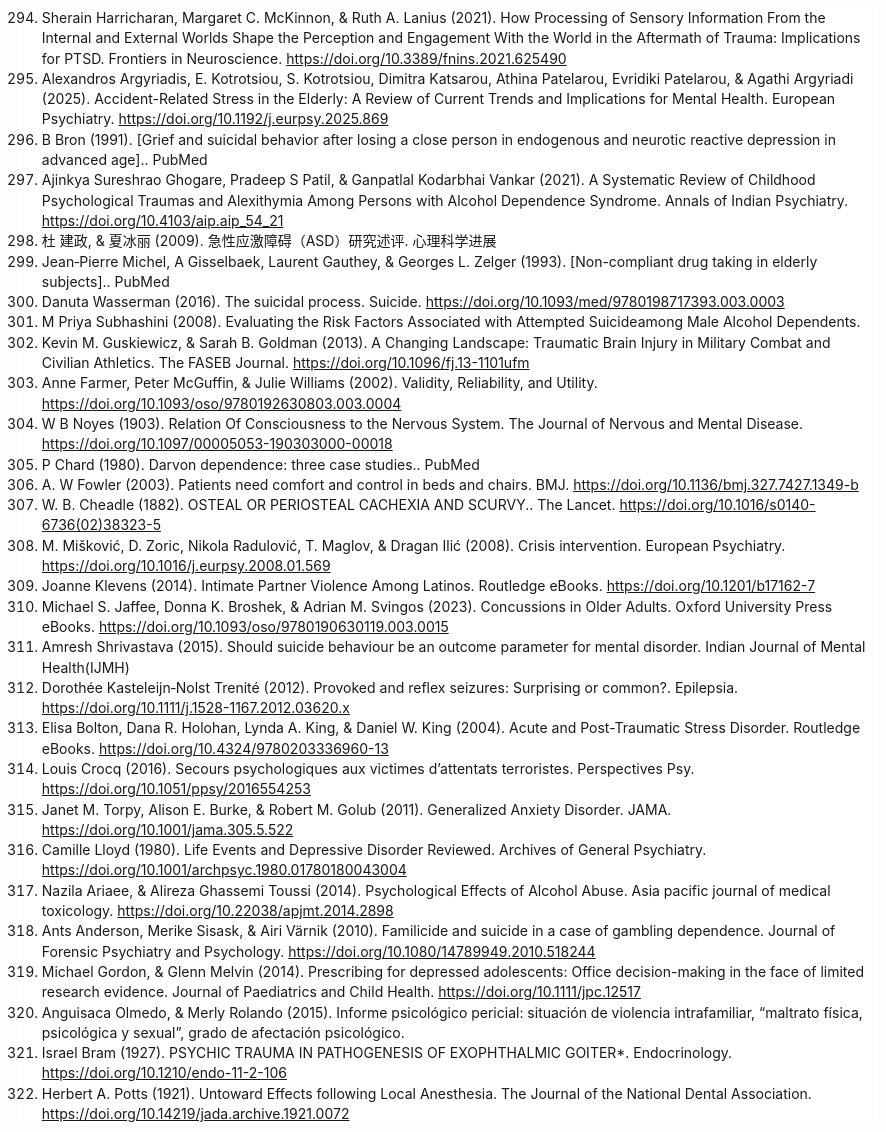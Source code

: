 294. Sherain Harricharan, Margaret C. McKinnon, & Ruth A. Lanius (2021). How Processing of Sensory Information From the Internal and External Worlds Shape the Perception and Engagement With the World in the Aftermath of Trauma: Implications for PTSD. Frontiers in Neuroscience. https://doi.org/10.3389/fnins.2021.625490
295. Alexandros Argyriadis, E. Kotrotsiou, S. Kotrotsiou, Dimitra Katsarou, Athina Patelarou, Evridiki Patelarou, & Agathi Argyriadi (2025). Accident-Related Stress in the Elderly: A Review of Current Trends and Implications for Mental Health. European Psychiatry. https://doi.org/10.1192/j.eurpsy.2025.869
296. B Bron (1991). [Grief and suicidal behavior after losing a close person in endogenous and neurotic reactive depression in advanced age].. PubMed
297. Ajinkya Sureshrao Ghogare, Pradeep S Patil, & Ganpatlal Kodarbhai Vankar (2021). A Systematic Review of Childhood Psychological Traumas and Alexithymia Among Persons with Alcohol Dependence Syndrome. Annals of Indian Psychiatry. https://doi.org/10.4103/aip.aip_54_21
298. 杜 建政, & 夏冰丽 (2009). 急性应激障碍（ASD）研究述评. 心理科学进展
299. Jean‐Pierre Michel, A Gisselbaek, Laurent Gauthey, & Georges L. Zelger (1993). [Non-compliant drug taking in elderly subjects].. PubMed
300. Danuta Wasserman (2016). The suicidal process. Suicide. https://doi.org/10.1093/med/9780198717393.003.0003
301. M Priya Subhashini (2008). Evaluating the Risk Factors Associated with Attempted Suicideamong Male Alcohol Dependents.
302. Kevin M. Guskiewicz, & Sarah B. Goldman (2013). A Changing Landscape: Traumatic Brain Injury in Military Combat and Civilian Athletics. The FASEB Journal. https://doi.org/10.1096/fj.13-1101ufm
303. Anne Farmer, Peter McGuffin, & Julie Williams (2002). Validity, Reliability, and Utility. https://doi.org/10.1093/oso/9780192630803.003.0004
304. W B Noyes (1903). Relation Of Consciousness to the Nervous System. The Journal of Nervous and Mental Disease. https://doi.org/10.1097/00005053-190303000-00018
305. P Chard (1980). Darvon dependence: three case studies.. PubMed
306. A. W Fowler (2003). Patients need comfort and control in beds and chairs. BMJ. https://doi.org/10.1136/bmj.327.7427.1349-b
307. W. B. Cheadle (1882). OSTEAL OR PERIOSTEAL CACHEXIA AND SCURVY.. The Lancet. https://doi.org/10.1016/s0140-6736(02)38323-5
308. M. Mišković, D. Zoric, Nikola Radulović, T. Maglov, & Dragan Ilić (2008). Crisis intervention. European Psychiatry. https://doi.org/10.1016/j.eurpsy.2008.01.569
309. Joanne Klevens (2014). Intimate Partner Violence Among Latinos. Routledge eBooks. https://doi.org/10.1201/b17162-7
310. Michael S. Jaffee, Donna K. Broshek, & Adrian M. Svingos (2023). Concussions in Older Adults. Oxford University Press eBooks. https://doi.org/10.1093/oso/9780190630119.003.0015
311. Amresh Shrivastava (2015). Should suicide behaviour be an outcome parameter for mental disorder. Indian Journal of Mental Health(IJMH)
312. Dorothée Kasteleijn‐Nolst Trenité (2012). Provoked and reflex seizures: Surprising or common?. Epilepsia. https://doi.org/10.1111/j.1528-1167.2012.03620.x
313. Elisa Bolton, Dana R. Holohan, Lynda A. King, & Daniel W. King (2004). Acute and Post-Traumatic Stress Disorder. Routledge eBooks. https://doi.org/10.4324/9780203336960-13
314. Louis Crocq (2016). Secours psychologiques aux victimes d’attentats terroristes. Perspectives Psy. https://doi.org/10.1051/ppsy/2016554253
315. Janet M. Torpy, Alison E. Burke, & Robert M. Golub (2011). Generalized Anxiety Disorder. JAMA. https://doi.org/10.1001/jama.305.5.522
316. Camille Lloyd (1980). Life Events and Depressive Disorder Reviewed. Archives of General Psychiatry. https://doi.org/10.1001/archpsyc.1980.01780180043004
317. Nazila Ariaee, & Alireza Ghassemi Toussi (2014). Psychological Effects of Alcohol Abuse. Asia pacific journal of medical toxicology. https://doi.org/10.22038/apjmt.2014.2898
318. Ants Anderson, Merike Sisask, & Airi Värnik (2010). Familicide and suicide in a case of gambling dependence. Journal of Forensic Psychiatry and Psychology. https://doi.org/10.1080/14789949.2010.518244
319. Michael Gordon, & Glenn Melvin (2014). Prescribing for depressed adolescents: Office decision-making in the face of limited research evidence. Journal of Paediatrics and Child Health. https://doi.org/10.1111/jpc.12517
320. Anguisaca Olmedo, & Merly Rolando (2015). Informe psicológico pericial: situación de violencia intrafamiliar, “maltrato física, psicológica y sexual”, grado de afectación psicológico.
321. Israel Bram (1927). PSYCHIC TRAUMA IN PATHOGENESIS OF EXOPHTHALMIC GOITER*. Endocrinology. https://doi.org/10.1210/endo-11-2-106
322. Herbert A. Potts (1921). Untoward Effects following Local Anesthesia. The Journal of the National Dental Association. https://doi.org/10.14219/jada.archive.1921.0072